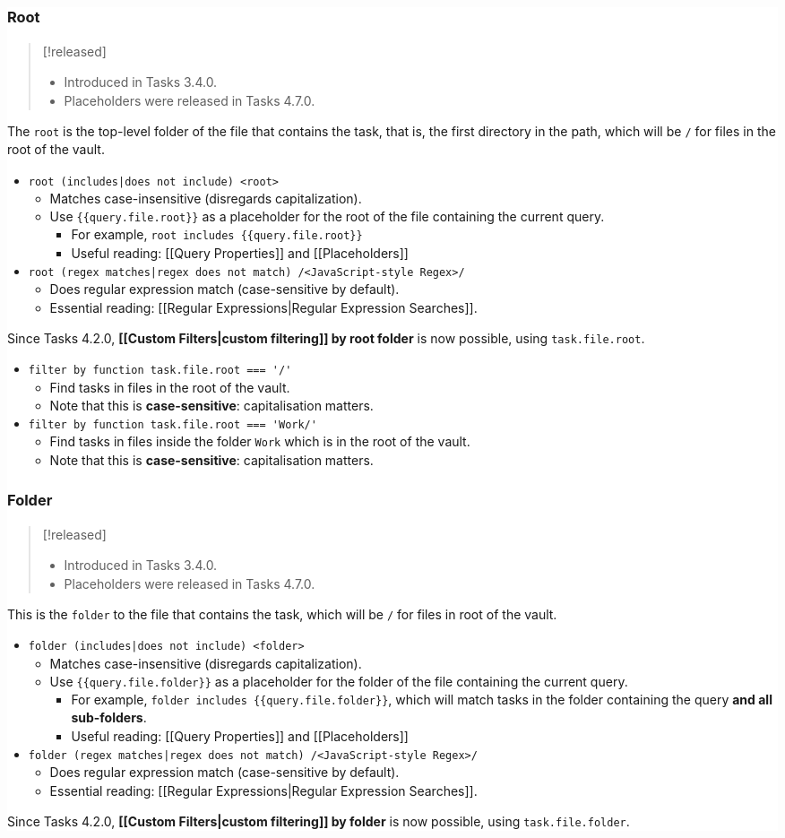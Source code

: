 
### Root

> [!released]
>
> - Introduced in Tasks 3.4.0.
> - Placeholders were released in Tasks 4.7.0.

The `root` is the top-level folder of the file that contains the task, that is, the first directory in the path, which will be `/` for files in the root of the vault.

- `root (includes|does not include) <root>`
  - Matches case-insensitive (disregards capitalization).
  - Use `{{query.file.root}}` as a placeholder for the root of the file containing the current query.
    - For example, `root includes {{query.file.root}}`
    - Useful reading: [[Query Properties]] and [[Placeholders]]
- `root (regex matches|regex does not match) /<JavaScript-style Regex>/`
  - Does regular expression match (case-sensitive by default).
  - Essential reading: [[Regular Expressions|Regular Expression Searches]].

Since Tasks 4.2.0, **[[Custom Filters|custom filtering]] by root folder** is now possible, using `task.file.root`.



- ```filter by function task.file.root === '/'```
  - Find tasks in files in the root of the vault.
  - Note that this is **case-sensitive**: capitalisation matters.
- ```filter by function task.file.root === 'Work/'```
  - Find tasks in files inside the folder `Work` which is in the root of the vault.
  - Note that this is **case-sensitive**: capitalisation matters.



### Folder

> [!released]
>
> - Introduced in Tasks 3.4.0.
> - Placeholders were released in Tasks 4.7.0.

This is the `folder` to the file that contains the task, which will be `/` for files in root of the vault.

- `folder (includes|does not include) <folder>`
  - Matches case-insensitive (disregards capitalization).
  - Use `{{query.file.folder}}` as a placeholder for the folder of the file containing the current query.
    - For example, `folder includes {{query.file.folder}}`, which will match tasks in the folder containing the query **and all sub-folders**.
    - Useful reading: [[Query Properties]] and [[Placeholders]]
- `folder (regex matches|regex does not match) /<JavaScript-style Regex>/`
  - Does regular expression match (case-sensitive by default).
  - Essential reading: [[Regular Expressions|Regular Expression Searches]].

Since Tasks 4.2.0, **[[Custom Filters|custom filtering]] by folder** is now possible, using `task.file.folder`.
